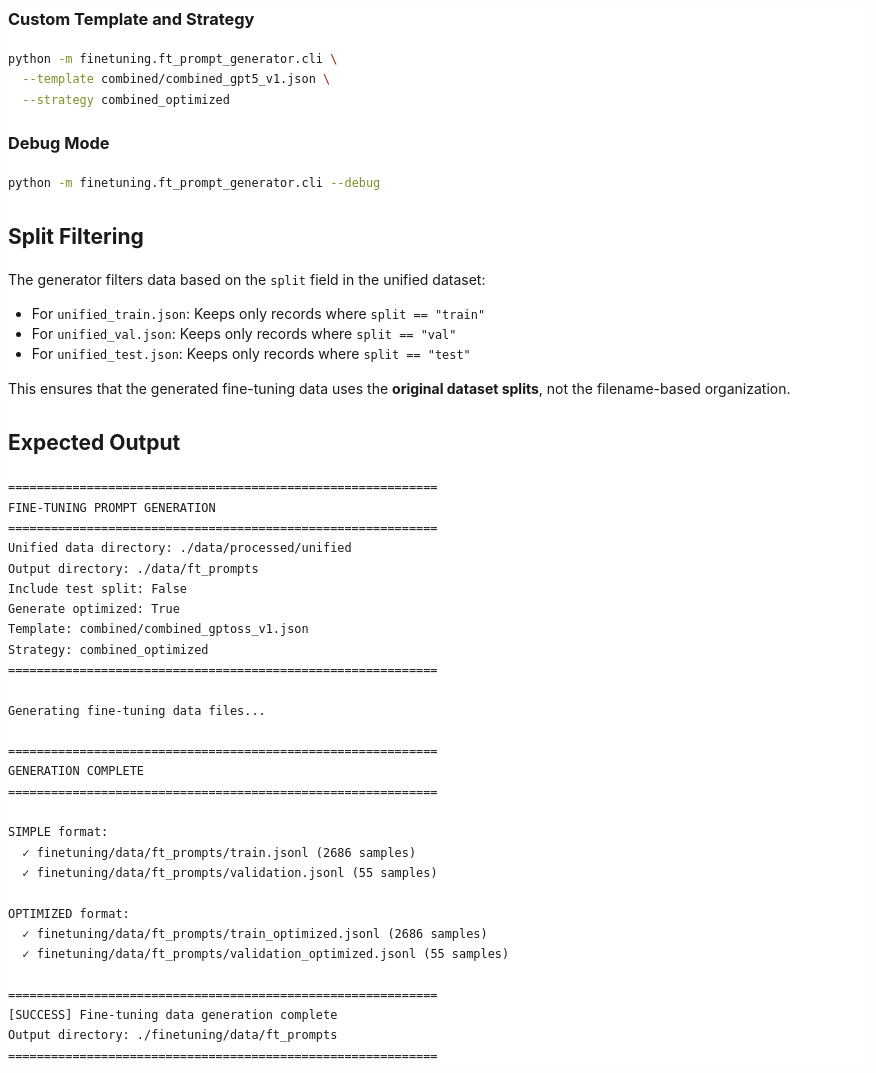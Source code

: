 ### Custom Template and Strategy

```bash
python -m finetuning.ft_prompt_generator.cli \
  --template combined/combined_gpt5_v1.json \
  --strategy combined_optimized
```

### Debug Mode

```bash
python -m finetuning.ft_prompt_generator.cli --debug
```

## Split Filtering

The generator filters data based on the `split` field in the unified dataset:

- For `unified_train.json`: Keeps only records where `split == "train"`
- For `unified_val.json`: Keeps only records where `split == "val"`
- For `unified_test.json`: Keeps only records where `split == "test"`

This ensures that the generated fine-tuning data uses the **original dataset splits**, not the filename-based organization.

## Expected Output

```
============================================================
FINE-TUNING PROMPT GENERATION
============================================================
Unified data directory: ./data/processed/unified
Output directory: ./data/ft_prompts
Include test split: False
Generate optimized: True
Template: combined/combined_gptoss_v1.json
Strategy: combined_optimized
============================================================

Generating fine-tuning data files...

============================================================
GENERATION COMPLETE
============================================================

SIMPLE format:
  ✓ finetuning/data/ft_prompts/train.jsonl (2686 samples)
  ✓ finetuning/data/ft_prompts/validation.jsonl (55 samples)

OPTIMIZED format:
  ✓ finetuning/data/ft_prompts/train_optimized.jsonl (2686 samples)
  ✓ finetuning/data/ft_prompts/validation_optimized.jsonl (55 samples)

============================================================
[SUCCESS] Fine-tuning data generation complete
Output directory: ./finetuning/data/ft_prompts
============================================================
```
